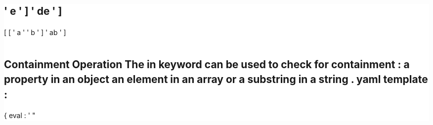 '
e
'
]
'
de
'
]
-
[
[
'
a
'
'
b
'
]
'
ab
'
]
#
#
#
Containment
Operation
The
in
keyword
can
be
used
to
check
for
containment
:
a
property
in
an
object
an
element
in
an
array
or
a
substring
in
a
string
.
yaml
template
:
-
{
eval
:
'
"